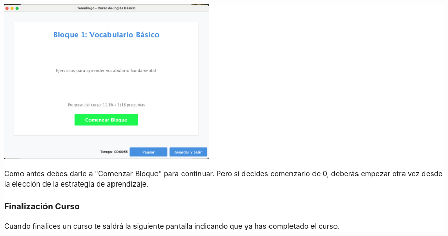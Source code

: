   <img src="images/21-continuar-progreso.png" alt="Continuar curso guardado" width="400"/>
</p>

Como antes debes darle a "Comenzar Bloque" para continuar.
Pero si decides comenzarlo de 0, deberás empezar otra vez desde la elección de la estrategia de aprendizaje. 

### Finalización Curso

Cuando finalices un curso te saldrá la siguiente pantalla indicando que ya has completado el curso. 

<p align="center">